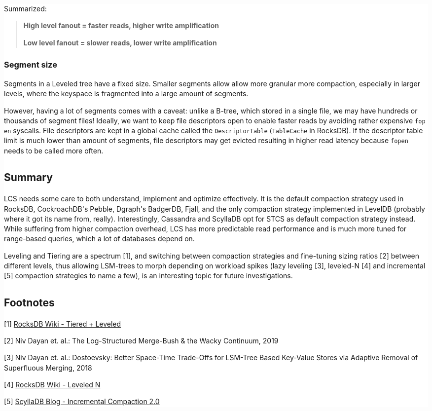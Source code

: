 Summarized:

> **High level fanout = faster reads, higher write amplification**
>
> **Low level fanout = slower reads, lower write amplification**

### Segment size

Segments in a Leveled tree have a fixed size.
Smaller segments allow allow more granular more compaction, especially in larger levels, where the keyspace is fragmented into a large amount of segments.

However, having a lot of segments comes with a caveat:
unlike a B-tree, which stored in a single file, we may have hundreds or thousands of segment files!
Ideally, we want to keep file descriptors open to enable faster reads by avoiding rather expensive `fopen` syscalls.
File descriptors are kept in a global cache called the `DescriptorTable` (`TableCache` in RocksDB).
If the descriptor table limit is much lower than amount of segments, file descriptors may get evicted resulting in higher read latency because `fopen` needs to be called more often.

## Summary

LCS needs some care to both understand, implement and optimize effectively.
It is the default compaction strategy used in RocksDB, CockroachDB's Pebble, Dgraph's BadgerDB, Fjall, and the only compaction strategy implemented in LevelDB (probably where it got its name from, really).
Interestingly, Cassandra and ScyllaDB opt for STCS as default compaction strategy instead.
While suffering from higher compaction overhead, LCS has more predictable read performance and is much more tuned for range-based queries, which a lot of databases depend on.

Leveling and Tiering are a spectrum [1], and switching between compaction strategies and fine-tuning sizing ratios [2] between different levels, thus allowing LSM-trees to morph depending on workload spikes (lazy leveling [3], leveled-N [4] and incremental [5] compaction strategies to name a few), is an interesting topic for future investigations.

## Footnotes

[1] [RocksDB Wiki - Tiered + Leveled](https://github.com/facebook/rocksdb/wiki/Compaction#tieredleveled)

[2] Niv Dayan et. al.: The Log-Structured Merge-Bush & the Wacky Continuum, 2019

[3] Niv Dayan et. al.: Dostoevsky: Better Space-Time Trade-Offs for LSM-Tree Based Key-Value Stores via Adaptive Removal of Superfluous Merging, 2018

[4] [RocksDB Wiki - Leveled N](https://github.com/facebook/rocksdb/wiki/Compaction#leveled-n)

[5] [ScyllaDB Blog - Incremental Compaction 2.0](https://www.scylladb.com/2021/04/28/incremental-compaction-2-0-a-revolutionary-space-and-write-optimized-compaction-strategy)
